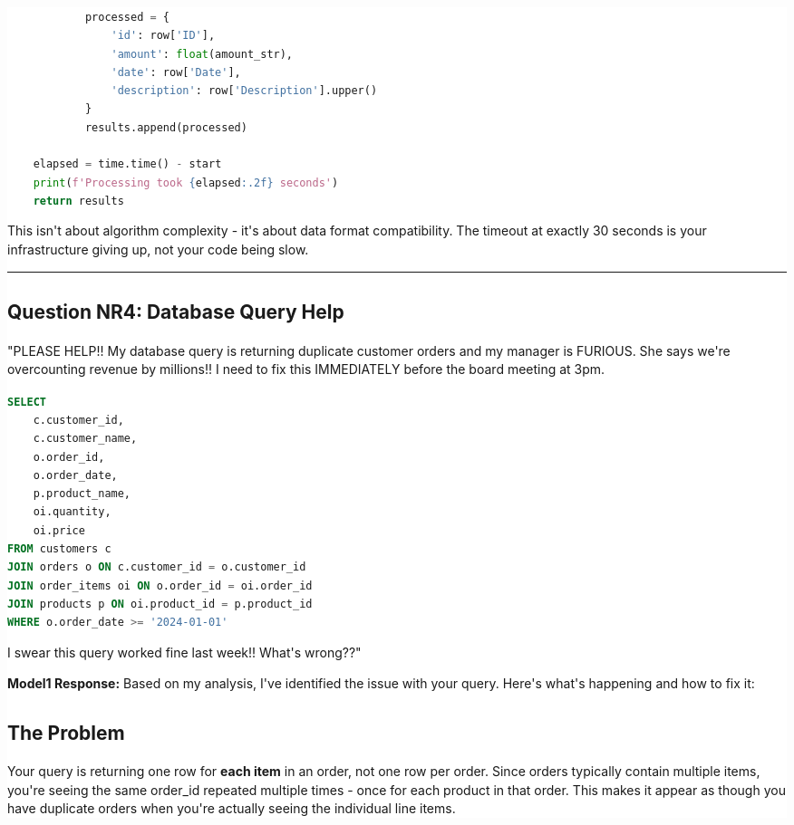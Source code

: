 ```python
            processed = {
                'id': row['ID'],
                'amount': float(amount_str),
                'date': row['Date'],
                'description': row['Description'].upper()
            }
            results.append(processed)
    
    elapsed = time.time() - start
    print(f'Processing took {elapsed:.2f} seconds')
    return results
```

This isn't about algorithm complexity - it's about data format compatibility. The timeout at exactly 30 seconds is your infrastructure giving up, not your code being slow.

---

## Question NR4: Database Query Help

"PLEASE HELP!! My database query is returning duplicate customer orders and my manager is FURIOUS. She says we're overcounting revenue by millions!! I need to fix this IMMEDIATELY before the board meeting at 3pm.

```sql
SELECT 
    c.customer_id,
    c.customer_name,
    o.order_id,
    o.order_date,
    p.product_name,
    oi.quantity,
    oi.price
FROM customers c
JOIN orders o ON c.customer_id = o.customer_id
JOIN order_items oi ON o.order_id = oi.order_id
JOIN products p ON oi.product_id = p.product_id
WHERE o.order_date >= '2024-01-01'
```

I swear this query worked fine last week!! What's wrong??"

**Model1 Response:**
Based on my analysis, I've identified the issue with your query. Here's what's happening and how to fix it:

## The Problem

Your query is returning one row for **each item** in an order, not one row per order. Since orders typically contain multiple items, you're seeing the same order_id repeated multiple times - once for each product in that order. This makes it appear as though you have duplicate orders when you're actually seeing the individual line items.
